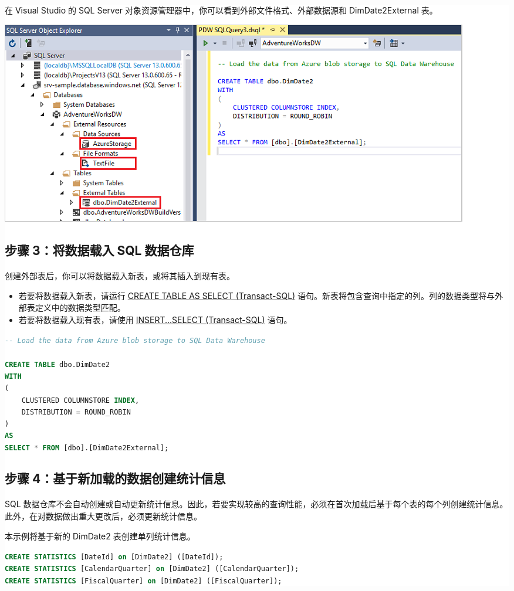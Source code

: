 
在 Visual Studio 的 SQL Server 对象资源管理器中，你可以看到外部文件格式、外部数据源和 DimDate2External 表。

![查看外部表](./media/sql-data-warehouse-get-started-load-with-polybase/external-table.png)

## 步骤 3：将数据载入 SQL 数据仓库

创建外部表后，你可以将数据载入新表，或将其插入到现有表。

- 若要将数据载入新表，请运行 [CREATE TABLE AS SELECT (Transact-SQL)][] 语句。新表将包含查询中指定的列。列的数据类型将与外部表定义中的数据类型匹配。
- 若要将数据载入现有表，请使用 [INSERT...SELECT (Transact-SQL)][] 语句。

```sql
-- Load the data from Azure blob storage to SQL Data Warehouse

CREATE TABLE dbo.DimDate2
WITH
(   
    CLUSTERED COLUMNSTORE INDEX,
    DISTRIBUTION = ROUND_ROBIN
)
AS
SELECT * FROM [dbo].[DimDate2External];
```

## 步骤 4：基于新加载的数据创建统计信息

SQL 数据仓库不会自动创建或自动更新统计信息。因此，若要实现较高的查询性能，必须在首次加载后基于每个表的每个列创建统计信息。此外，在对数据做出重大更改后，必须更新统计信息。

本示例将基于新的 DimDate2 表创建单列统计信息。

```sql
CREATE STATISTICS [DateId] on [DimDate2] ([DateId]);
CREATE STATISTICS [CalendarQuarter] on [DimDate2] ([CalendarQuarter]);
CREATE STATISTICS [FiscalQuarter] on [DimDate2] ([FiscalQuarter]);
```


[1]: ./media/sql-data-warehouse-get-started-load-with-polybase/external-table.png
[PolyBase in SQL Data Warehouse Tutorial]: /documentation/articles/sql-data-warehouse-get-started-load-with-polybase
[Load data with bcp]: /documentation/articles/sql-data-warehouse-load-with-bcp
[solution partners]: /documentation/articles/sql-data-warehouse-solution-partners
[development overview]: /documentation/articles/sql-data-warehouse-overview-develop
[统计信息]: /documentation/articles/sql-data-warehouse-develop-statistics
[PolyBase 指南]: /documentation/articles/sql-data-warehouse-load-polybase-guide
[AzCopy 命令行实用程序入门]: /documentation/articles/storage-use-azcopy
[最新版本的 AzCopy]: /documentation/articles/storage-use-azcopy
[supported source/sink]: https://msdn.microsoft.com/zh-cn/library/dn894007.aspx
[copy activity]: https://msdn.microsoft.com/zh-cn/library/dn835035.aspx
[SQL Server destination adapter]: https://msdn.microsoft.com/zh-cn/library/ms141095.aspx
[SSIS]: https://msdn.microsoft.com/zh-cn/library/ms141026.aspx
[Create External Data Source (Transact-SQL)]: https://msdn.microsoft.com/zh-cn/library/dn935022.aspx
[Create External File Format (Transact-SQL)]: https://msdn.microsoft.com/zh-cn/library/dn935026.aspx
[Create External Table (Transact-SQL)]: https://msdn.microsoft.com/zh-cn/library/dn935021.aspx
[DROP EXTERNAL DATA SOURCE (Transact-SQL)]: https://msdn.microsoft.com/zh-cn/library/mt146367.aspx
[DROP EXTERNAL FILE FORMAT (Transact-SQL)]: https://msdn.microsoft.com/zh-cn/library/mt146379.aspx
[DROP EXTERNAL TABLE (Transact-SQL)]: https://msdn.microsoft.com/zh-cn/library/mt130698.aspx
[CREATE TABLE AS SELECT (Transact-SQL)]: https://msdn.microsoft.com/zh-cn/library/mt204041.aspx
[INSERT...SELECT (Transact-SQL)]: https://msdn.microsoft.com/zh-cn/library/ms174335.aspx
[Create Master Key (TRANSACT-SQL)]: https://msdn.microsoft.com/zh-cn/library/ms174382.aspx
[CREATE CREDENTIAL (Transact-SQL)]: https://msdn.microsoft.com/zh-cn/library/ms189522.aspx
[Create Database Scoped Credential (Transact-SQL)]: https://msdn.microsoft.com/zh-cn/library/mt270260.aspx
[DROP CREDENTIAL (Transact-SQL)]: https://msdn.microsoft.com/zh-cn/library/ms189450.aspx